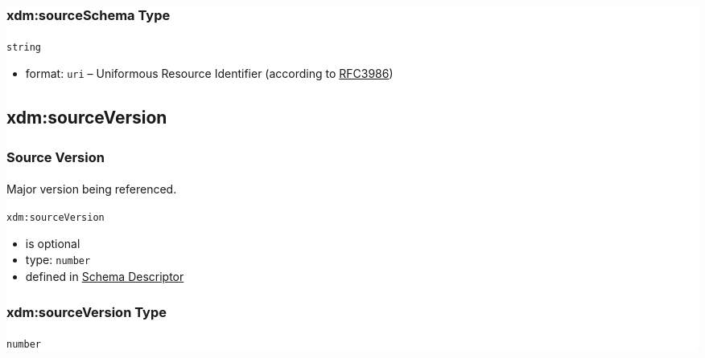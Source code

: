 ### xdm:sourceSchema Type


`string`
* format: `uri` – Uniformous Resource Identifier (according to [RFC3986](http://tools.ietf.org/html/rfc3986))






## xdm:sourceVersion
### Source Version

Major version being referenced.

`xdm:sourceVersion`
* is optional
* type: `number`
* defined in [Schema Descriptor](../schemadescriptor.schema.md#xdmsourceversion)

### xdm:sourceVersion Type


`number`





